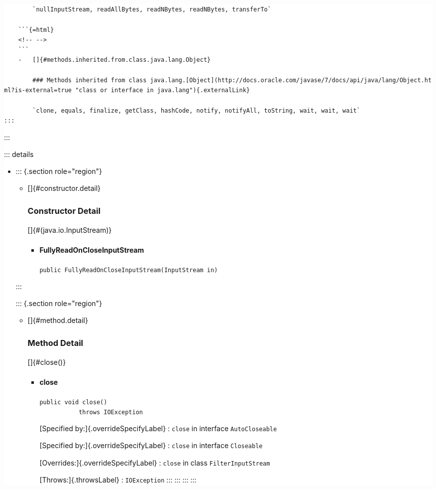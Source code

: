             `nullInputStream, readAllBytes, readNBytes, readNBytes, transferTo`

        ```{=html}
        <!-- -->
        ```
        -   []{#methods.inherited.from.class.java.lang.Object}

            ### Methods inherited from class java.lang.[Object](http://docs.oracle.com/javase/7/docs/api/java/lang/Object.html?is-external=true "class or interface in java.lang"){.externalLink}

            `clone, equals, finalize, getClass, hashCode, notify, notifyAll, toString, wait, wait, wait`
    :::
:::

::: details
-   ::: {.section role="region"}
    -   []{#constructor.detail}

        ### Constructor Detail

        []{#<init>(java.io.InputStream)}

        -   #### FullyReadOnCloseInputStream

                public FullyReadOnCloseInputStream​(InputStream in)
    :::

    ::: {.section role="region"}
    -   []{#method.detail}

        ### Method Detail

        []{#close()}

        -   #### close

            ``` methodSignature
            public void close()
                       throws IOException
            ```

            [Specified by:]{.overrideSpecifyLabel}
            :   `close` in interface `AutoCloseable`

            [Specified by:]{.overrideSpecifyLabel}
            :   `close` in interface `Closeable`

            [Overrides:]{.overrideSpecifyLabel}
            :   `close` in class `FilterInputStream`

            [Throws:]{.throwsLabel}
            :   `IOException`
    :::
:::
:::
:::
